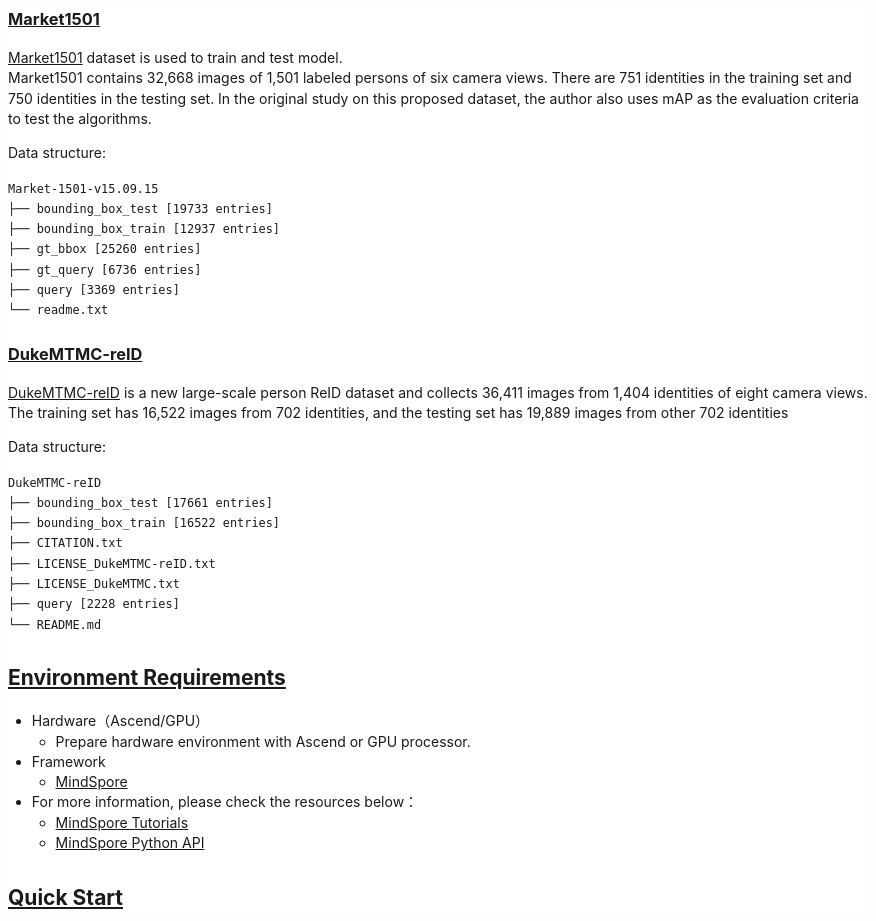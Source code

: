 ### [Market1501](#contents)

[Market1501](http://zheng-lab.cecs.anu.edu.au/Project/project_reid.html) dataset is used to train and test model.  
Market1501 contains 32,668 images of 1,501 labeled persons of six camera views.
There are 751 identities in the training set and 750 identities in the testing set.
In the original study on this proposed dataset, the author also uses mAP as the evaluation criteria to test the algorithms.  

Data structure:

```text
Market-1501-v15.09.15  
├── bounding_box_test [19733 entries]
├── bounding_box_train [12937 entries]
├── gt_bbox [25260 entries]
├── gt_query [6736 entries]
├── query [3369 entries]
└── readme.txt
```

### [DukeMTMC-reID](#contents)

[DukeMTMC-reID](https://drive.google.com/open?id=1jjE85dRCMOgRtvJ5RQV9-Afs-2_5dY3O) is a new large-scale person ReID dataset and collects 36,411 images from 1,404 identities of eight camera views.
The training set has 16,522 images from 702 identities, and the testing set has 19,889 images from other 702 identities

Data structure:

```text
DukeMTMC-reID
├── bounding_box_test [17661 entries]
├── bounding_box_train [16522 entries]
├── CITATION.txt
├── LICENSE_DukeMTMC-reID.txt
├── LICENSE_DukeMTMC.txt
├── query [2228 entries]
└── README.md
```

## [Environment Requirements](#contents)

- Hardware（Ascend/GPU）
    - Prepare hardware environment with Ascend or GPU processor.
- Framework
    - [MindSpore](https://gitee.com/mindspore/mindspore)
- For more information, please check the resources below：
    - [MindSpore Tutorials](https://www.mindspore.cn/tutorials/en/master/index.html)
    - [MindSpore Python API](https://www.mindspore.cn/docs/en/master/api_python/mindspore.html)

## [Quick Start](#contents)
